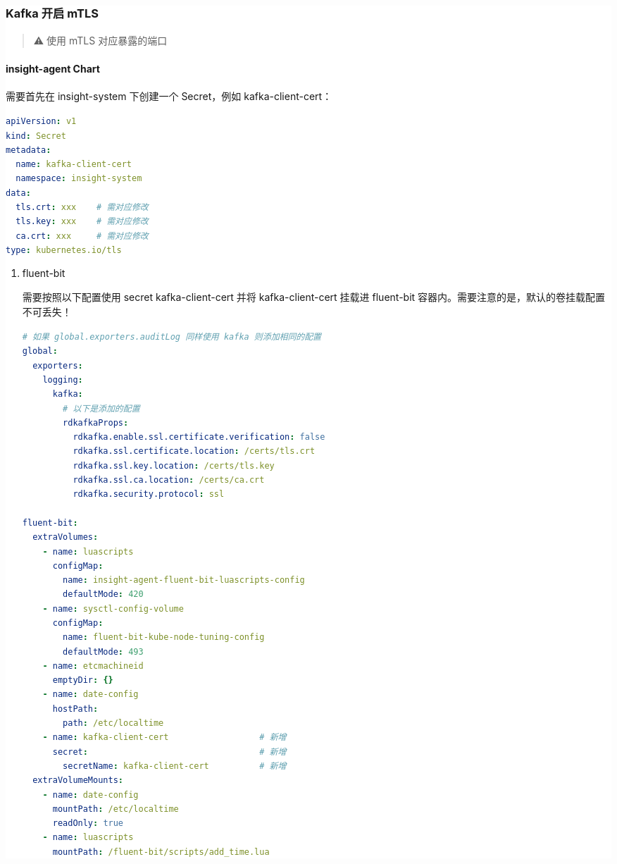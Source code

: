### Kafka 开启 mTLS

> ⚠️ 使用 mTLS 对应暴露的端口

#### insight-agent Chart

需要首先在 insight-system 下创建一个 Secret，例如 kafka-client-cert：

```yaml
apiVersion: v1
kind: Secret
metadata:
  name: kafka-client-cert
  namespace: insight-system
data:
  tls.crt: xxx    # 需对应修改
  tls.key: xxx    # 需对应修改
  ca.crt: xxx     # 需对应修改
type: kubernetes.io/tls
```

1. fluent-bit

    需要按照以下配置使用 secret kafka-client-cert 并将 kafka-client-cert 挂载进 fluent-bit 容器内。需要注意的是，默认的卷挂载配置不可丢失！

    ```yaml
    # 如果 global.exporters.auditLog 同样使用 kafka 则添加相同的配置
    global:
      exporters:
        logging:
          kafka:
            # 以下是添加的配置
            rdkafkaProps:
              rdkafka.enable.ssl.certificate.verification: false
              rdkafka.ssl.certificate.location: /certs/tls.crt
              rdkafka.ssl.key.location: /certs/tls.key
              rdkafka.ssl.ca.location: /certs/ca.crt
              rdkafka.security.protocol: ssl

    fluent-bit:
      extraVolumes:
        - name: luascripts
          configMap:
            name: insight-agent-fluent-bit-luascripts-config
            defaultMode: 420
        - name: sysctl-config-volume
          configMap:
            name: fluent-bit-kube-node-tuning-config
            defaultMode: 493
        - name: etcmachineid
          emptyDir: {}
        - name: date-config
          hostPath:
            path: /etc/localtime
        - name: kafka-client-cert                  # 新增
          secret:                                  # 新增
            secretName: kafka-client-cert          # 新增
      extraVolumeMounts:
        - name: date-config
          mountPath: /etc/localtime
          readOnly: true
        - name: luascripts
          mountPath: /fluent-bit/scripts/add_time.lua